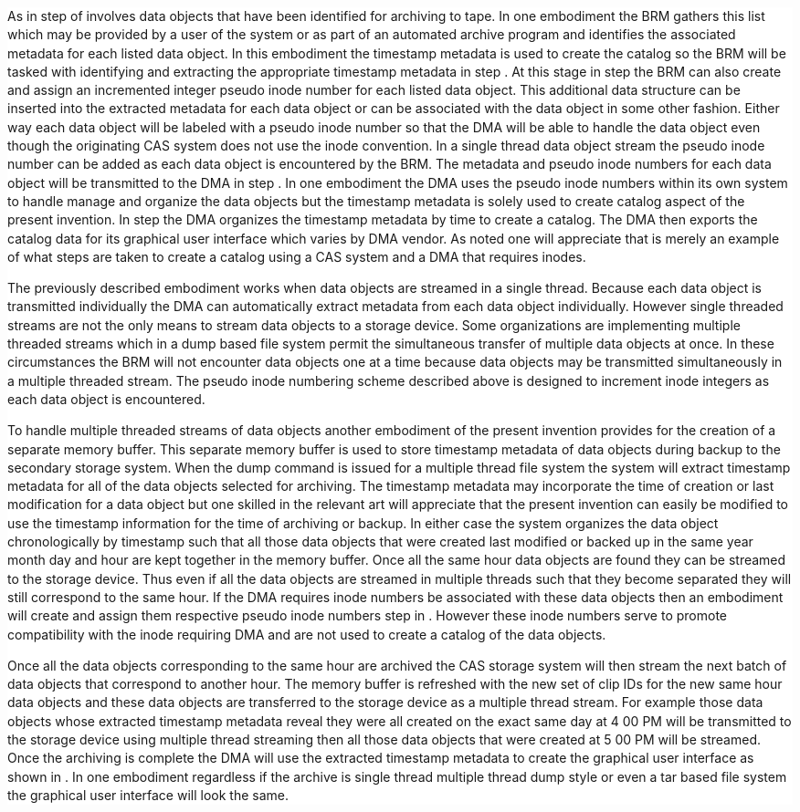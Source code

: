 As in step of involves data objects that have been identified for archiving to tape. In one embodiment the BRM gathers this list which may be provided by a user of the system or as part of an automated archive program and identifies the associated metadata for each listed data object. In this embodiment the timestamp metadata is used to create the catalog so the BRM will be tasked with identifying and extracting the appropriate timestamp metadata in step . At this stage in step the BRM can also create and assign an incremented integer pseudo inode number for each listed data object. This additional data structure can be inserted into the extracted metadata for each data object or can be associated with the data object in some other fashion. Either way each data object will be labeled with a pseudo inode number so that the DMA will be able to handle the data object even though the originating CAS system does not use the inode convention. In a single thread data object stream the pseudo inode number can be added as each data object is encountered by the BRM. The metadata and pseudo inode numbers for each data object will be transmitted to the DMA in step . In one embodiment the DMA uses the pseudo inode numbers within its own system to handle manage and organize the data objects but the timestamp metadata is solely used to create catalog aspect of the present invention. In step the DMA organizes the timestamp metadata by time to create a catalog. The DMA then exports the catalog data for its graphical user interface which varies by DMA vendor. As noted one will appreciate that is merely an example of what steps are taken to create a catalog using a CAS system and a DMA that requires inodes.

The previously described embodiment works when data objects are streamed in a single thread. Because each data object is transmitted individually the DMA can automatically extract metadata from each data object individually. However single threaded streams are not the only means to stream data objects to a storage device. Some organizations are implementing multiple threaded streams which in a dump based file system permit the simultaneous transfer of multiple data objects at once. In these circumstances the BRM will not encounter data objects one at a time because data objects may be transmitted simultaneously in a multiple threaded stream. The pseudo inode numbering scheme described above is designed to increment inode integers as each data object is encountered.

To handle multiple threaded streams of data objects another embodiment of the present invention provides for the creation of a separate memory buffer. This separate memory buffer is used to store timestamp metadata of data objects during backup to the secondary storage system. When the dump command is issued for a multiple thread file system the system will extract timestamp metadata for all of the data objects selected for archiving. The timestamp metadata may incorporate the time of creation or last modification for a data object but one skilled in the relevant art will appreciate that the present invention can easily be modified to use the timestamp information for the time of archiving or backup. In either case the system organizes the data object chronologically by timestamp such that all those data objects that were created last modified or backed up in the same year month day and hour are kept together in the memory buffer. Once all the same hour data objects are found they can be streamed to the storage device. Thus even if all the data objects are streamed in multiple threads such that they become separated they will still correspond to the same hour. If the DMA requires inode numbers be associated with these data objects then an embodiment will create and assign them respective pseudo inode numbers step in . However these inode numbers serve to promote compatibility with the inode requiring DMA and are not used to create a catalog of the data objects.

Once all the data objects corresponding to the same hour are archived the CAS storage system will then stream the next batch of data objects that correspond to another hour. The memory buffer is refreshed with the new set of clip IDs for the new same hour data objects and these data objects are transferred to the storage device as a multiple thread stream. For example those data objects whose extracted timestamp metadata reveal they were all created on the exact same day at 4 00 PM will be transmitted to the storage device using multiple thread streaming then all those data objects that were created at 5 00 PM will be streamed. Once the archiving is complete the DMA will use the extracted timestamp metadata to create the graphical user interface as shown in . In one embodiment regardless if the archive is single thread multiple thread dump style or even a tar based file system the graphical user interface will look the same.
